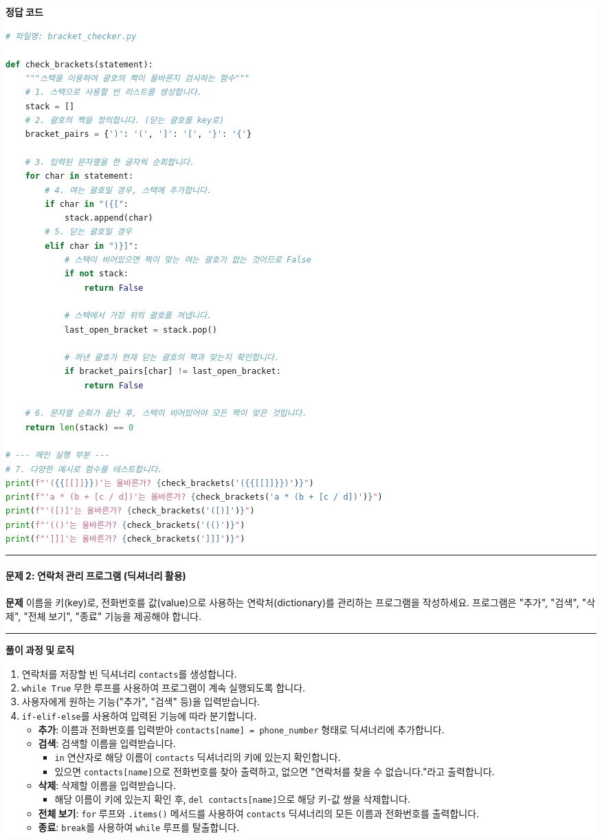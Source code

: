 **정답 코드**
```python
# 파일명: bracket_checker.py

def check_brackets(statement):
    """스택을 이용하여 괄호의 짝이 올바른지 검사하는 함수"""
    # 1. 스택으로 사용할 빈 리스트를 생성합니다.
    stack = []
    # 2. 괄호의 짝을 정의합니다. (닫는 괄호를 key로)
    bracket_pairs = {')': '(', ']': '[', '}': '{'}
    
    # 3. 입력된 문자열을 한 글자씩 순회합니다.
    for char in statement:
        # 4. 여는 괄호일 경우, 스택에 추가합니다.
        if char in "({[":
            stack.append(char)
        # 5. 닫는 괄호일 경우
        elif char in ")}]":
            # 스택이 비어있으면 짝이 맞는 여는 괄호가 없는 것이므로 False
            if not stack:
                return False
            
            # 스택에서 가장 위의 괄호를 꺼냅니다.
            last_open_bracket = stack.pop()
            
            # 꺼낸 괄호가 현재 닫는 괄호의 짝과 맞는지 확인합니다.
            if bracket_pairs[char] != last_open_bracket:
                return False
                
    # 6. 문자열 순회가 끝난 후, 스택이 비어있어야 모든 짝이 맞은 것입니다.
    return len(stack) == 0

# --- 메인 실행 부분 ---
# 7. 다양한 예시로 함수를 테스트합니다.
print(f"'({{[[]]}})'는 올바른가? {check_brackets('({{[[]]}})')}")
print(f"'a * (b + [c / d])'는 올바른가? {check_brackets('a * (b + [c / d])')}")
print(f"'([)]'는 올바른가? {check_brackets('([)]')}")
print(f"'(()'는 올바른가? {check_brackets('(()')}")
print(f"']]]'는 올바른가? {check_brackets(']]]')}")
```

---

#### 문제 2: 연락처 관리 프로그램 (딕셔너리 활용)

**문제**
이름을 키(key)로, 전화번호를 값(value)으로 사용하는 연락처(dictionary)를 관리하는 프로그램을 작성하세요. 프로그램은 "추가", "검색", "삭제", "전체 보기", "종료" 기능을 제공해야 합니다.

---

**풀이 과정 및 로직**
1.  연락처를 저장할 빈 딕셔너리 `contacts`를 생성합니다.
2.  `while True` 무한 루프를 사용하여 프로그램이 계속 실행되도록 합니다.
3.  사용자에게 원하는 기능("추가", "검색" 등)을 입력받습니다.
4.  `if-elif-else`를 사용하여 입력된 기능에 따라 분기합니다.
    -   **추가**: 이름과 전화번호를 입력받아 `contacts[name] = phone_number` 형태로 딕셔너리에 추가합니다.
    -   **검색**: 검색할 이름을 입력받습니다.
        -   `in` 연산자로 해당 이름이 `contacts` 딕셔너리의 키에 있는지 확인합니다.
        -   있으면 `contacts[name]`으로 전화번호를 찾아 출력하고, 없으면 "연락처를 찾을 수 없습니다."라고 출력합니다.
    -   **삭제**: 삭제할 이름을 입력받습니다.
        -   해당 이름이 키에 있는지 확인 후, `del contacts[name]`으로 해당 키-값 쌍을 삭제합니다.
    -   **전체 보기**: `for` 루프와 `.items()` 메서드를 사용하여 `contacts` 딕셔너리의 모든 이름과 전화번호를 출력합니다.
    -   **종료**: `break`를 사용하여 `while` 루프를 탈출합니다.
